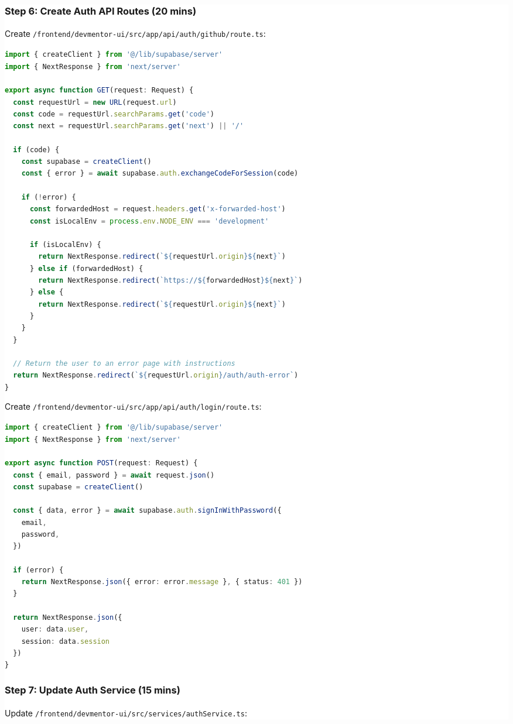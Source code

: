 ### Step 6: Create Auth API Routes (20 mins)

Create `/frontend/devmentor-ui/src/app/api/auth/github/route.ts`:

```typescript
import { createClient } from '@/lib/supabase/server'
import { NextResponse } from 'next/server'

export async function GET(request: Request) {
  const requestUrl = new URL(request.url)
  const code = requestUrl.searchParams.get('code')
  const next = requestUrl.searchParams.get('next') || '/'

  if (code) {
    const supabase = createClient()
    const { error } = await supabase.auth.exchangeCodeForSession(code)
    
    if (!error) {
      const forwardedHost = request.headers.get('x-forwarded-host')
      const isLocalEnv = process.env.NODE_ENV === 'development'
      
      if (isLocalEnv) {
        return NextResponse.redirect(`${requestUrl.origin}${next}`)
      } else if (forwardedHost) {
        return NextResponse.redirect(`https://${forwardedHost}${next}`)
      } else {
        return NextResponse.redirect(`${requestUrl.origin}${next}`)
      }
    }
  }

  // Return the user to an error page with instructions
  return NextResponse.redirect(`${requestUrl.origin}/auth/auth-error`)
}
```

Create `/frontend/devmentor-ui/src/app/api/auth/login/route.ts`:

```typescript
import { createClient } from '@/lib/supabase/server'
import { NextResponse } from 'next/server'

export async function POST(request: Request) {
  const { email, password } = await request.json()
  const supabase = createClient()

  const { data, error } = await supabase.auth.signInWithPassword({
    email,
    password,
  })

  if (error) {
    return NextResponse.json({ error: error.message }, { status: 401 })
  }

  return NextResponse.json({ 
    user: data.user,
    session: data.session 
  })
}
```

### Step 7: Update Auth Service (15 mins)

Update `/frontend/devmentor-ui/src/services/authService.ts`:
